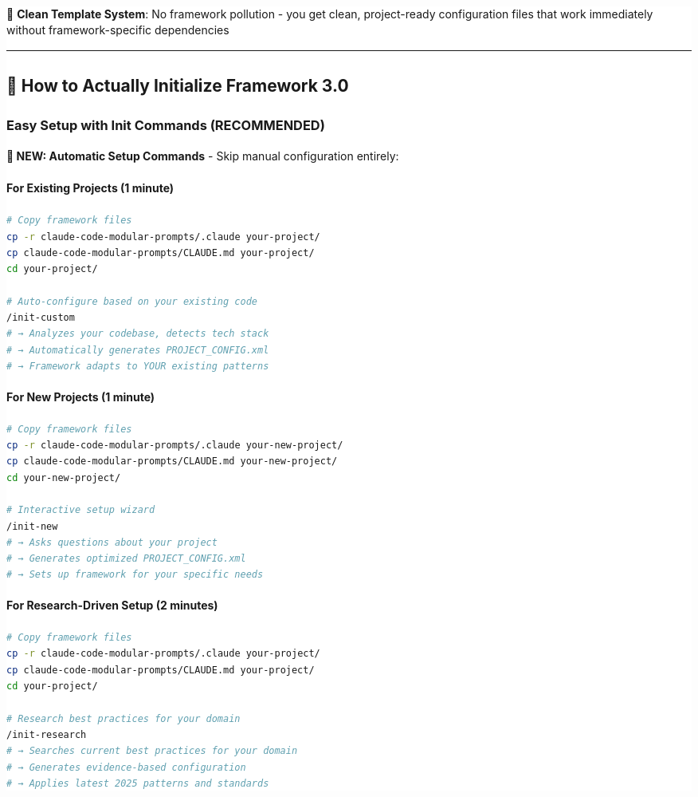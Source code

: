 🧹 **Clean Template System**: No framework pollution - you get clean, project-ready configuration files that work immediately without framework-specific dependencies

---

## 🎯 How to Actually Initialize Framework 3.0

### Easy Setup with Init Commands (RECOMMENDED)

**🚀 NEW: Automatic Setup Commands** - Skip manual configuration entirely:

#### For Existing Projects (1 minute)
```bash
# Copy framework files
cp -r claude-code-modular-prompts/.claude your-project/
cp claude-code-modular-prompts/CLAUDE.md your-project/
cd your-project/

# Auto-configure based on your existing code
/init-custom
# → Analyzes your codebase, detects tech stack
# → Automatically generates PROJECT_CONFIG.xml
# → Framework adapts to YOUR existing patterns
```

#### For New Projects (1 minute)
```bash
# Copy framework files  
cp -r claude-code-modular-prompts/.claude your-new-project/
cp claude-code-modular-prompts/CLAUDE.md your-new-project/
cd your-new-project/

# Interactive setup wizard
/init-new  
# → Asks questions about your project
# → Generates optimized PROJECT_CONFIG.xml
# → Sets up framework for your specific needs
```

#### For Research-Driven Setup (2 minutes)
```bash
# Copy framework files
cp -r claude-code-modular-prompts/.claude your-project/
cp claude-code-modular-prompts/CLAUDE.md your-project/
cd your-project/

# Research best practices for your domain
/init-research
# → Searches current best practices for your domain
# → Generates evidence-based configuration
# → Applies latest 2025 patterns and standards
```
